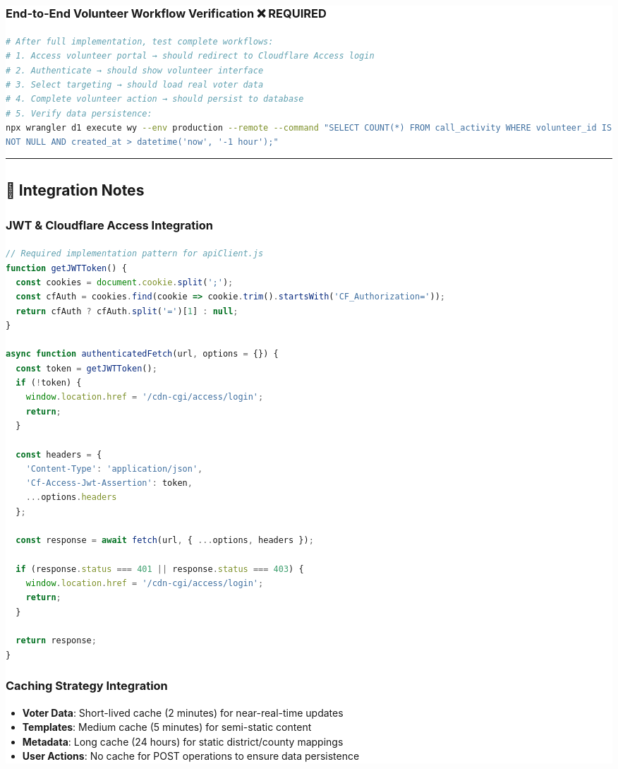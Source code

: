 ### **End-to-End Volunteer Workflow Verification** ❌ **REQUIRED**
```bash
# After full implementation, test complete workflows:
# 1. Access volunteer portal → should redirect to Cloudflare Access login
# 2. Authenticate → should show volunteer interface
# 3. Select targeting → should load real voter data
# 4. Complete volunteer action → should persist to database
# 5. Verify data persistence:
npx wrangler d1 execute wy --env production --remote --command "SELECT COUNT(*) FROM call_activity WHERE volunteer_id IS NOT NULL AND created_at > datetime('now', '-1 hour');"
```

---

## 🧱 Integration Notes

### **JWT & Cloudflare Access Integration**
```javascript
// Required implementation pattern for apiClient.js
function getJWTToken() {
  const cookies = document.cookie.split(';');
  const cfAuth = cookies.find(cookie => cookie.trim().startsWith('CF_Authorization='));
  return cfAuth ? cfAuth.split('=')[1] : null;
}

async function authenticatedFetch(url, options = {}) {
  const token = getJWTToken();
  if (!token) {
    window.location.href = '/cdn-cgi/access/login';
    return;
  }
  
  const headers = {
    'Content-Type': 'application/json',
    'Cf-Access-Jwt-Assertion': token,
    ...options.headers
  };
  
  const response = await fetch(url, { ...options, headers });
  
  if (response.status === 401 || response.status === 403) {
    window.location.href = '/cdn-cgi/access/login';
    return;
  }
  
  return response;
}
```

### **Caching Strategy Integration**
- **Voter Data**: Short-lived cache (2 minutes) for near-real-time updates
- **Templates**: Medium cache (5 minutes) for semi-static content
- **Metadata**: Long cache (24 hours) for static district/county mappings
- **User Actions**: No cache for POST operations to ensure data persistence
